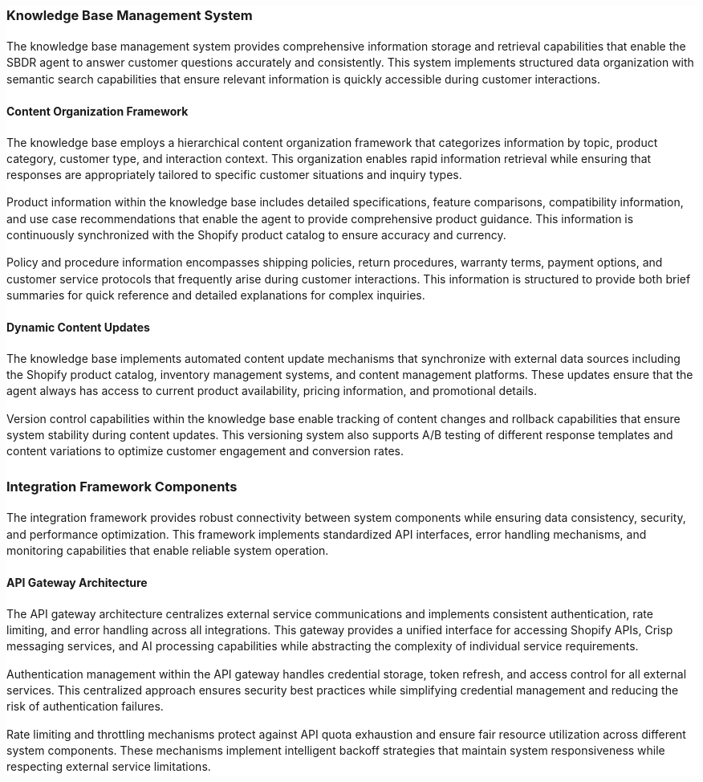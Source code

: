 ### Knowledge Base Management System

The knowledge base management system provides comprehensive information storage and retrieval capabilities that enable the SBDR agent to answer customer questions accurately and consistently. This system implements structured data organization with semantic search capabilities that ensure relevant information is quickly accessible during customer interactions.

#### Content Organization Framework

The knowledge base employs a hierarchical content organization framework that categorizes information by topic, product category, customer type, and interaction context. This organization enables rapid information retrieval while ensuring that responses are appropriately tailored to specific customer situations and inquiry types.

Product information within the knowledge base includes detailed specifications, feature comparisons, compatibility information, and use case recommendations that enable the agent to provide comprehensive product guidance. This information is continuously synchronized with the Shopify product catalog to ensure accuracy and currency.

Policy and procedure information encompasses shipping policies, return procedures, warranty terms, payment options, and customer service protocols that frequently arise during customer interactions. This information is structured to provide both brief summaries for quick reference and detailed explanations for complex inquiries.

#### Dynamic Content Updates

The knowledge base implements automated content update mechanisms that synchronize with external data sources including the Shopify product catalog, inventory management systems, and content management platforms. These updates ensure that the agent always has access to current product availability, pricing information, and promotional details.

Version control capabilities within the knowledge base enable tracking of content changes and rollback capabilities that ensure system stability during content updates. This versioning system also supports A/B testing of different response templates and content variations to optimize customer engagement and conversion rates.

### Integration Framework Components

The integration framework provides robust connectivity between system components while ensuring data consistency, security, and performance optimization. This framework implements standardized API interfaces, error handling mechanisms, and monitoring capabilities that enable reliable system operation.

#### API Gateway Architecture

The API gateway architecture centralizes external service communications and implements consistent authentication, rate limiting, and error handling across all integrations. This gateway provides a unified interface for accessing Shopify APIs, Crisp messaging services, and AI processing capabilities while abstracting the complexity of individual service requirements.

Authentication management within the API gateway handles credential storage, token refresh, and access control for all external services. This centralized approach ensures security best practices while simplifying credential management and reducing the risk of authentication failures.

Rate limiting and throttling mechanisms protect against API quota exhaustion and ensure fair resource utilization across different system components. These mechanisms implement intelligent backoff strategies that maintain system responsiveness while respecting external service limitations.
